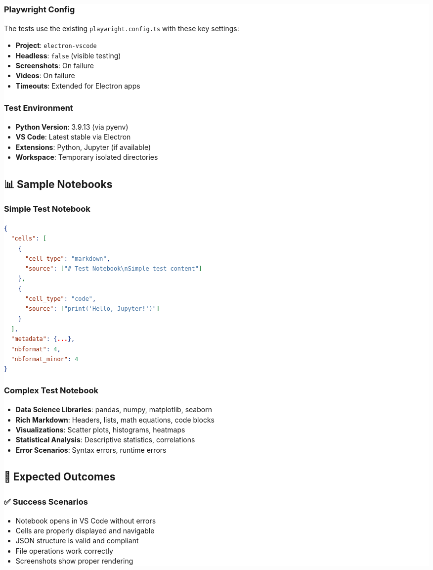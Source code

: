 ### **Playwright Config**
The tests use the existing `playwright.config.ts` with these key settings:
- **Project**: `electron-vscode`
- **Headless**: `false` (visible testing)
- **Screenshots**: On failure
- **Videos**: On failure
- **Timeouts**: Extended for Electron apps

### **Test Environment**
- **Python Version**: 3.9.13 (via pyenv)
- **VS Code**: Latest stable via Electron
- **Extensions**: Python, Jupyter (if available)
- **Workspace**: Temporary isolated directories

## 📊 **Sample Notebooks**

### **Simple Test Notebook**
```json
{
  "cells": [
    {
      "cell_type": "markdown",
      "source": ["# Test Notebook\nSimple test content"]
    },
    {
      "cell_type": "code",
      "source": ["print('Hello, Jupyter!')"]
    }
  ],
  "metadata": {...},
  "nbformat": 4,
  "nbformat_minor": 4
}
```

### **Complex Test Notebook**
- **Data Science Libraries**: pandas, numpy, matplotlib, seaborn
- **Rich Markdown**: Headers, lists, math equations, code blocks
- **Visualizations**: Scatter plots, histograms, heatmaps
- **Statistical Analysis**: Descriptive statistics, correlations
- **Error Scenarios**: Syntax errors, runtime errors

## 🎯 **Expected Outcomes**

### **✅ Success Scenarios**
- Notebook opens in VS Code without errors
- Cells are properly displayed and navigable
- JSON structure is valid and compliant
- File operations work correctly
- Screenshots show proper rendering
